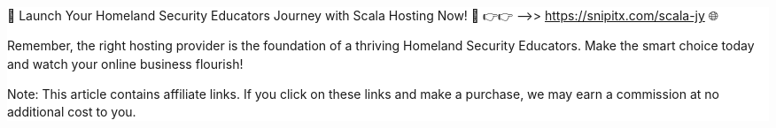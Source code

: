 🚀 Launch Your Homeland Security Educators Journey with Scala Hosting Now! 🌟
👉👉 -->> https://snipitx.com/scala-jy 🌐

Remember, the right hosting provider is the foundation of a thriving Homeland Security Educators. Make the smart choice today and watch your online business flourish!

Note: This article contains affiliate links. If you click on these links and make a purchase, we may earn a commission at no additional cost to you.